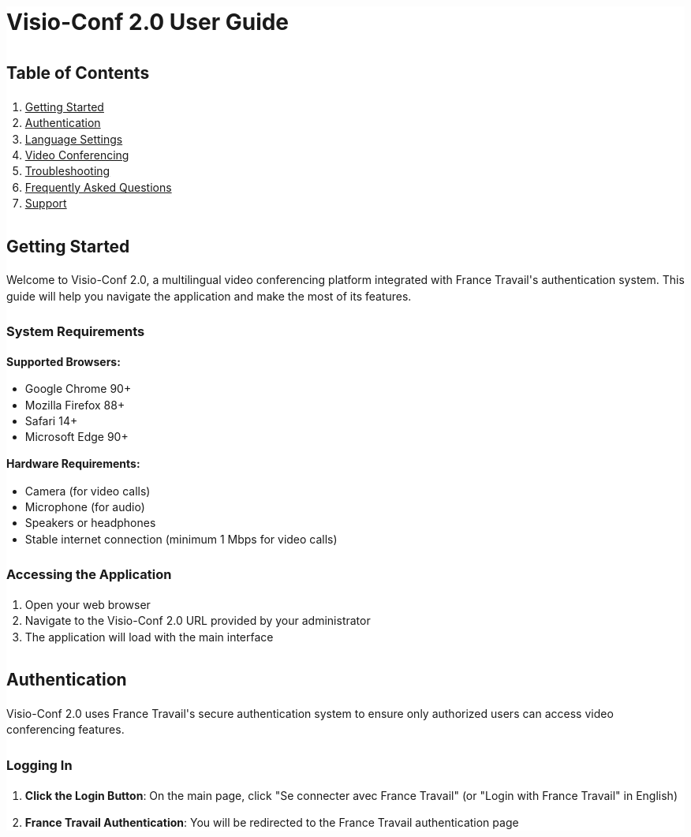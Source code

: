 # Visio-Conf 2.0 User Guide

## Table of Contents

1. [Getting Started](#getting-started)
2. [Authentication](#authentication)
3. [Language Settings](#language-settings)
4. [Video Conferencing](#video-conferencing)
5. [Troubleshooting](#troubleshooting)
6. [Frequently Asked Questions](#frequently-asked-questions)
7. [Support](#support)

## Getting Started

Welcome to Visio-Conf 2.0, a multilingual video conferencing platform integrated with France Travail's authentication system. This guide will help you navigate the application and make the most of its features.

### System Requirements

**Supported Browsers:**
- Google Chrome 90+
- Mozilla Firefox 88+
- Safari 14+
- Microsoft Edge 90+

**Hardware Requirements:**
- Camera (for video calls)
- Microphone (for audio)
- Speakers or headphones
- Stable internet connection (minimum 1 Mbps for video calls)

### Accessing the Application

1. Open your web browser
2. Navigate to the Visio-Conf 2.0 URL provided by your administrator
3. The application will load with the main interface

## Authentication

Visio-Conf 2.0 uses France Travail's secure authentication system to ensure only authorized users can access video conferencing features.

### Logging In

1. **Click the Login Button**: On the main page, click "Se connecter avec France Travail" (or "Login with France Travail" in English)

2. **France Travail Authentication**: You will be redirected to the France Travail authentication page
